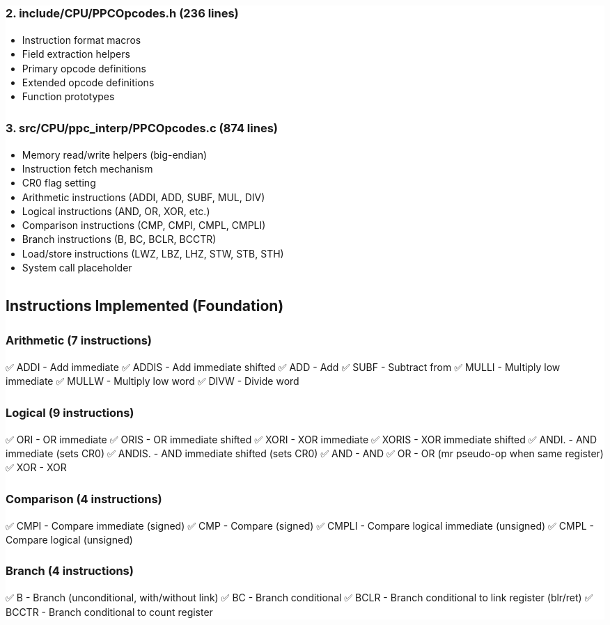### 2. include/CPU/PPCOpcodes.h (236 lines)
- Instruction format macros
- Field extraction helpers
- Primary opcode definitions
- Extended opcode definitions
- Function prototypes

### 3. src/CPU/ppc_interp/PPCOpcodes.c (874 lines)
- Memory read/write helpers (big-endian)
- Instruction fetch mechanism
- CR0 flag setting
- Arithmetic instructions (ADDI, ADD, SUBF, MUL, DIV)
- Logical instructions (AND, OR, XOR, etc.)
- Comparison instructions (CMP, CMPI, CMPL, CMPLI)
- Branch instructions (B, BC, BCLR, BCCTR)
- Load/store instructions (LWZ, LBZ, LHZ, STW, STB, STH)
- System call placeholder

## Instructions Implemented (Foundation)

### Arithmetic (7 instructions)
✅ ADDI - Add immediate
✅ ADDIS - Add immediate shifted
✅ ADD - Add
✅ SUBF - Subtract from
✅ MULLI - Multiply low immediate
✅ MULLW - Multiply low word
✅ DIVW - Divide word

### Logical (9 instructions)
✅ ORI - OR immediate
✅ ORIS - OR immediate shifted
✅ XORI - XOR immediate
✅ XORIS - XOR immediate shifted
✅ ANDI. - AND immediate (sets CR0)
✅ ANDIS. - AND immediate shifted (sets CR0)
✅ AND - AND
✅ OR - OR (mr pseudo-op when same register)
✅ XOR - XOR

### Comparison (4 instructions)
✅ CMPI - Compare immediate (signed)
✅ CMP - Compare (signed)
✅ CMPLI - Compare logical immediate (unsigned)
✅ CMPL - Compare logical (unsigned)

### Branch (4 instructions)
✅ B - Branch (unconditional, with/without link)
✅ BC - Branch conditional
✅ BCLR - Branch conditional to link register (blr/ret)
✅ BCCTR - Branch conditional to count register
